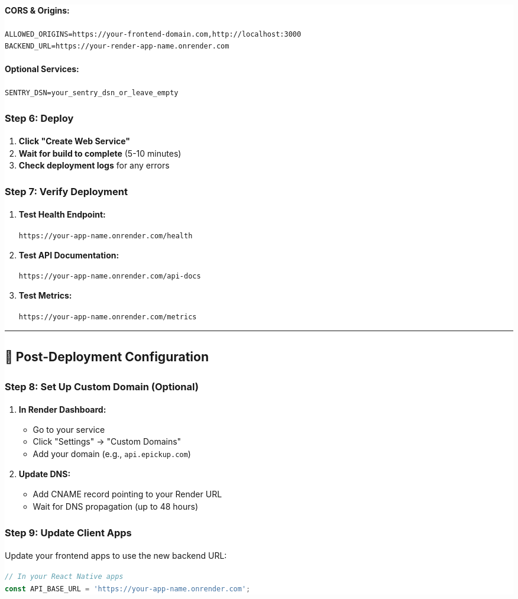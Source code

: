 #### **CORS & Origins:**
```
ALLOWED_ORIGINS=https://your-frontend-domain.com,http://localhost:3000
BACKEND_URL=https://your-render-app-name.onrender.com
```

#### **Optional Services:**
```
SENTRY_DSN=your_sentry_dsn_or_leave_empty
```

### **Step 6: Deploy**

1. **Click "Create Web Service"**
2. **Wait for build to complete** (5-10 minutes)
3. **Check deployment logs** for any errors

### **Step 7: Verify Deployment**

1. **Test Health Endpoint:**
   ```
   https://your-app-name.onrender.com/health
   ```

2. **Test API Documentation:**
   ```
   https://your-app-name.onrender.com/api-docs
   ```

3. **Test Metrics:**
   ```
   https://your-app-name.onrender.com/metrics
   ```

---

## 🔧 **Post-Deployment Configuration**

### **Step 8: Set Up Custom Domain (Optional)**

1. **In Render Dashboard:**
   - Go to your service
   - Click "Settings" → "Custom Domains"
   - Add your domain (e.g., `api.epickup.com`)

2. **Update DNS:**
   - Add CNAME record pointing to your Render URL
   - Wait for DNS propagation (up to 48 hours)

### **Step 9: Update Client Apps**

Update your frontend apps to use the new backend URL:

```javascript
// In your React Native apps
const API_BASE_URL = 'https://your-app-name.onrender.com';
```
